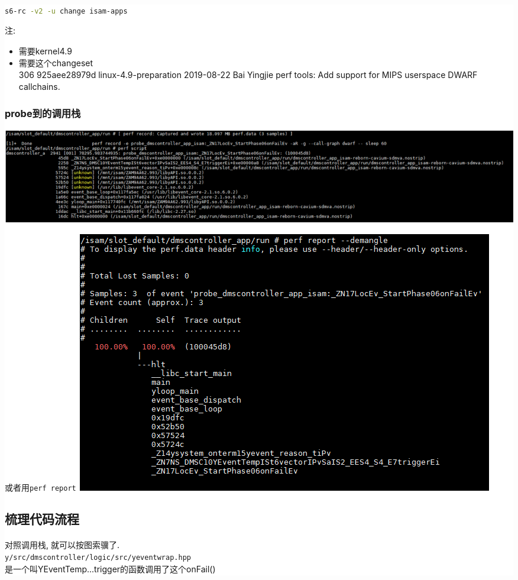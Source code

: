 ```sh
s6-rc -v2 -u change isam-apps
```
注:
* 需要kernel4.9
* 需要这个changeset  
306 925aee28979d linux-4.9-preparation 2019-08-22 Bai Yingjie perf tools: Add support for MIPS userspace DWARF callchains.

### probe到的调用栈
![](img/profiling_perf学习笔记之实战篇_20221024142507.png)  

或者用`perf report`
![](img/profiling_perf学习笔记之实战篇_20221024142519.png)  


## 梳理代码流程
对照调用栈, 就可以按图索骥了.  
`y/src/dmscontroller/logic/src/yeventwrap.hpp`  
是一个叫YEventTemp...trigger的函数调用了这个onFail()  
